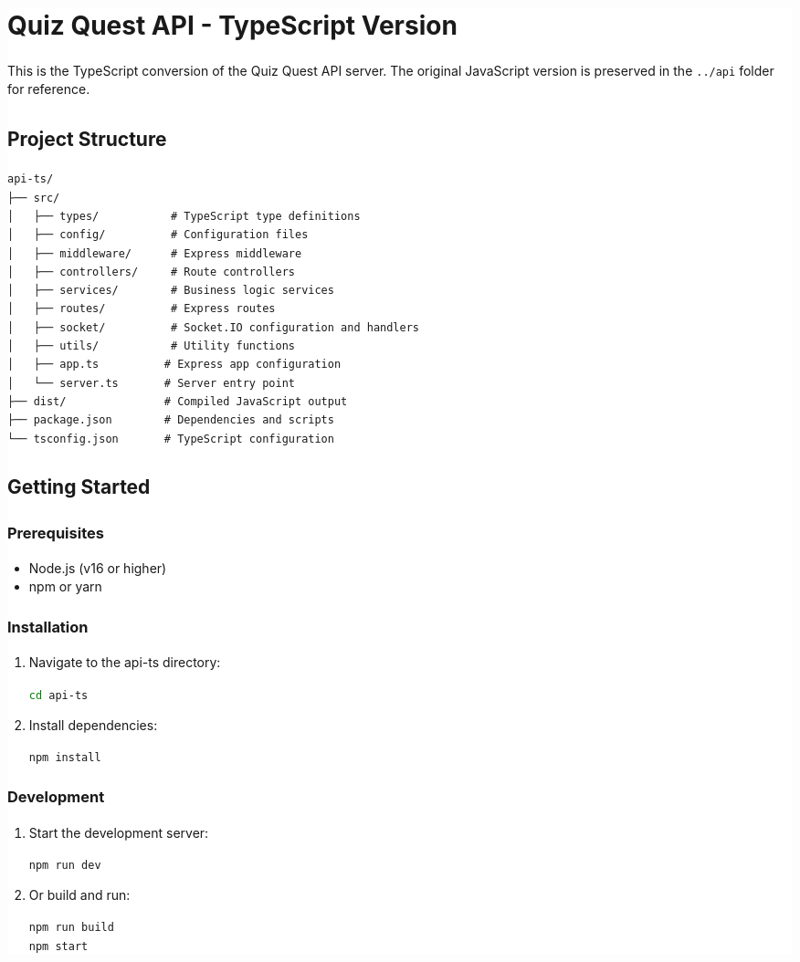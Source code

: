 # Quiz Quest API - TypeScript Version

This is the TypeScript conversion of the Quiz Quest API server. The original JavaScript version is preserved in the `../api` folder for reference.

## Project Structure

```
api-ts/
├── src/
│   ├── types/           # TypeScript type definitions
│   ├── config/          # Configuration files
│   ├── middleware/      # Express middleware
│   ├── controllers/     # Route controllers
│   ├── services/        # Business logic services
│   ├── routes/          # Express routes
│   ├── socket/          # Socket.IO configuration and handlers
│   ├── utils/           # Utility functions
│   ├── app.ts          # Express app configuration
│   └── server.ts       # Server entry point
├── dist/               # Compiled JavaScript output
├── package.json        # Dependencies and scripts
└── tsconfig.json       # TypeScript configuration
```

## Getting Started

### Prerequisites

- Node.js (v16 or higher)
- npm or yarn

### Installation

1. Navigate to the api-ts directory:
   ```bash
   cd api-ts
   ```

2. Install dependencies:
   ```bash
   npm install
   ```

### Development

1. Start the development server:
   ```bash
   npm run dev
   ```

2. Or build and run:
   ```bash
   npm run build
   npm start
   ```
